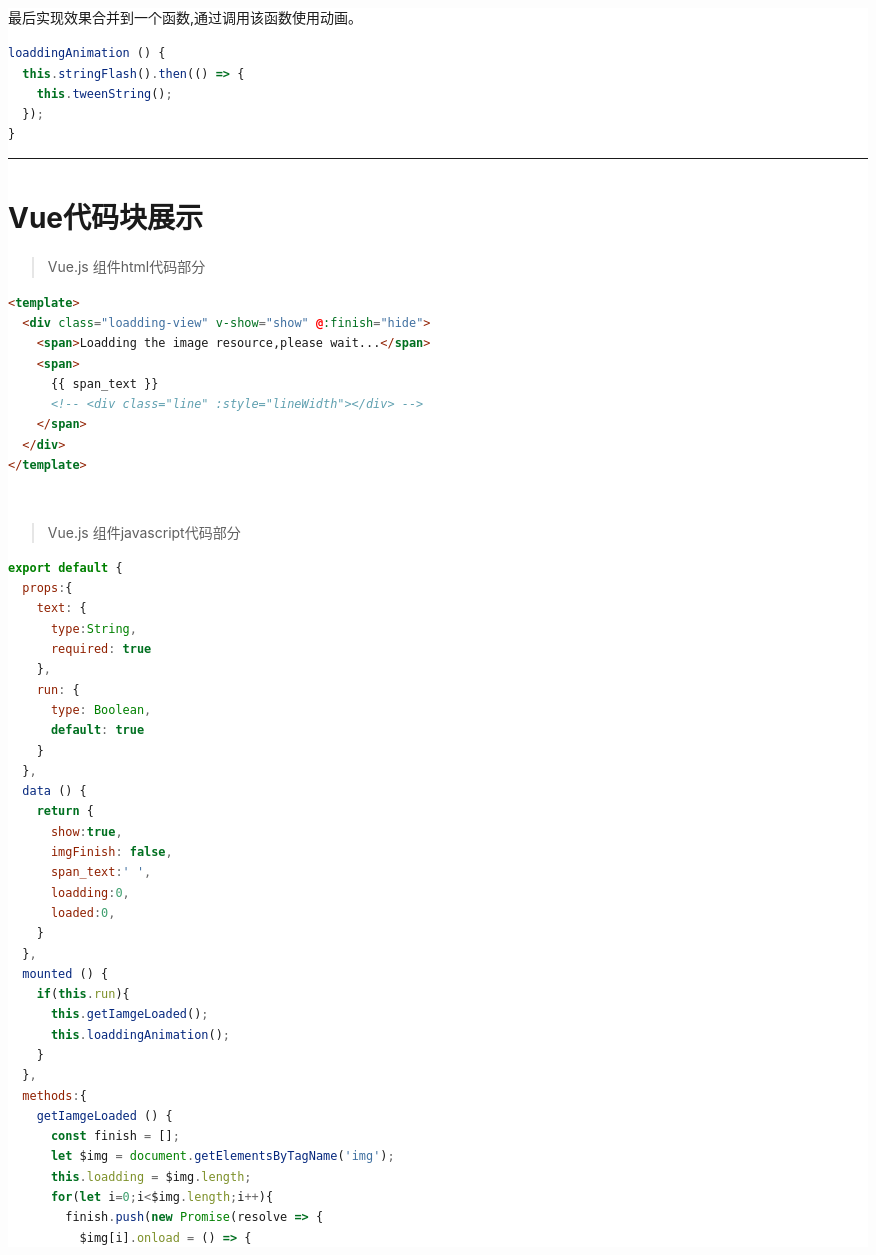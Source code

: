 最后实现效果合并到一个函数,通过调用该函数使用动画。
```js
loaddingAnimation () {
  this.stringFlash().then(() => {
    this.tweenString();
  });
}
```

***

# Vue代码块展示

> Vue.js 组件html代码部分

```html
<template>
  <div class="loadding-view" v-show="show" @:finish="hide">
    <span>Loadding the image resource,please wait...</span>
    <span>
      {{ span_text }}
      <!-- <div class="line" :style="lineWidth"></div> -->
    </span>
  </div>
</template>
```

<br>

> Vue.js 组件javascript代码部分

```js
export default {
  props:{
    text: {
      type:String,
      required: true
    },
    run: {
      type: Boolean,
      default: true
    }
  },
  data () {
    return {
      show:true,
      imgFinish: false,
      span_text:' ',
      loadding:0,
      loaded:0,
    }
  },
  mounted () {
    if(this.run){
      this.getIamgeLoaded();
      this.loaddingAnimation();
    }
  },
  methods:{
    getIamgeLoaded () {
      const finish = [];
      let $img = document.getElementsByTagName('img');
      this.loadding = $img.length;
      for(let i=0;i<$img.length;i++){
        finish.push(new Promise(resolve => {
          $img[i].onload = () => {
```